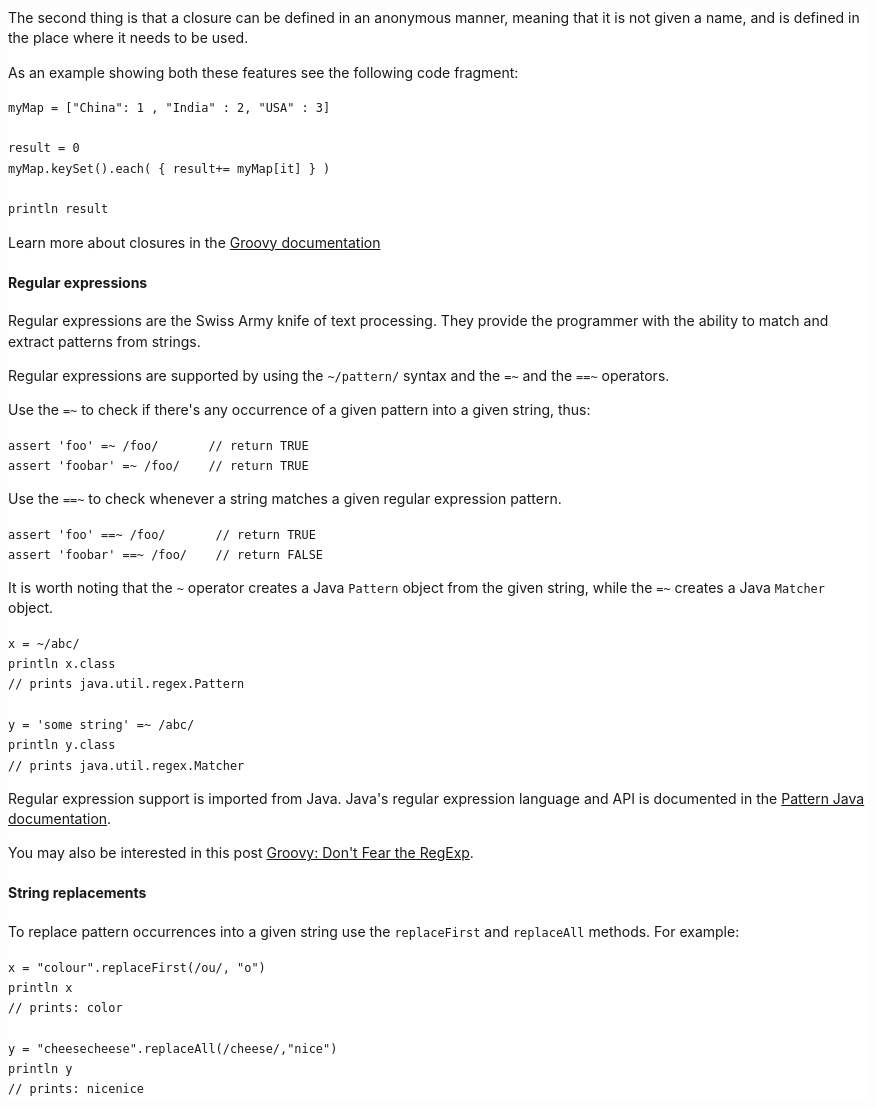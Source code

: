 The second thing is that a closure can be defined in an anonymous manner, meaning that it is not given a name, and is defined in the place where it needs to be used.

As an example showing both these features see the following code fragment:
```
myMap = ["China": 1 , "India" : 2, "USA" : 3]

result = 0
myMap.keySet().each( { result+= myMap[it] } )

println result
```
Learn more about closures in the [Groovy documentation](http://groovy-lang.org/closures.html)

#### Regular expressions
Regular expressions are the Swiss Army knife of text processing. They provide the programmer with the ability to match and extract patterns from strings.

Regular expressions are supported by using the `~/pattern/` syntax and the `=~` and the `==~` operators.

Use the `=~` to check if there's any occurrence of a given pattern into a given string, thus:
```
assert 'foo' =~ /foo/       // return TRUE
assert 'foobar' =~ /foo/    // return TRUE
```
Use the `==~` to check whenever a string matches a given regular expression pattern.
```
assert 'foo' ==~ /foo/       // return TRUE
assert 'foobar' ==~ /foo/    // return FALSE
```
It is worth noting that the `~` operator creates a Java `Pattern` object from the given string, while the `=~` creates a Java `Matcher` object.
```
x = ~/abc/
println x.class
// prints java.util.regex.Pattern

y = 'some string' =~ /abc/
println y.class
// prints java.util.regex.Matcher
```
Regular expression support is imported from Java. Java's regular expression language and API is documented in the [Pattern Java documentation](http://download.oracle.com/javase/7/docs/api/java/util/regex/Pattern.html).

You may also be interested in this post [Groovy: Don't Fear the RegExp](http://naleid.com/blog/2008/05/19/dont-fear-the-regexp).

#### String replacements
To replace pattern occurrences into a given string use the `replaceFirst` and `replaceAll` methods. For example:
```
x = "colour".replaceFirst(/ou/, "o")
println x
// prints: color

y = "cheesecheese".replaceAll(/cheese/,"nice")
println y
// prints: nicenice
```
